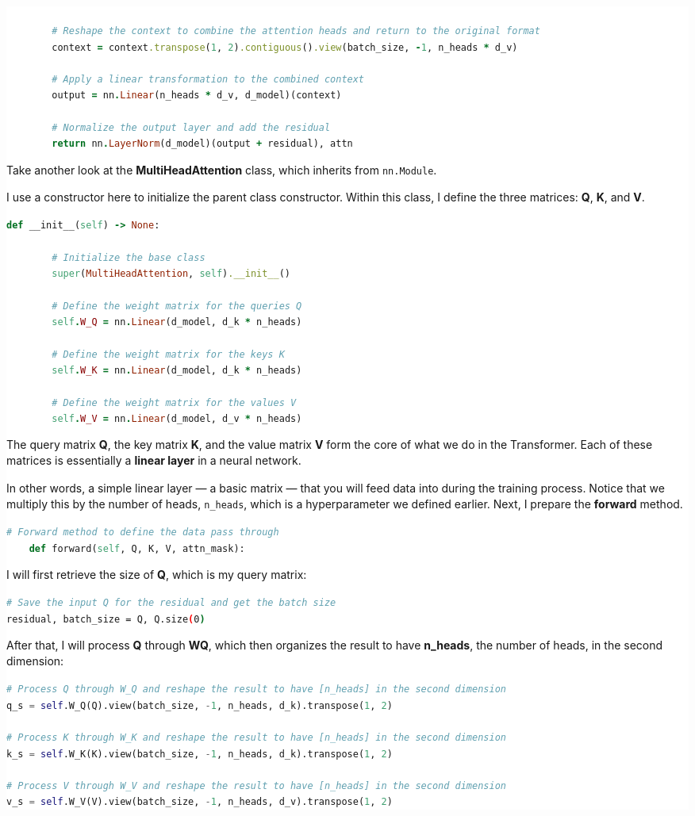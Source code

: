 ```ruby

        # Reshape the context to combine the attention heads and return to the original format
        context = context.transpose(1, 2).contiguous().view(batch_size, -1, n_heads * d_v)

        # Apply a linear transformation to the combined context
        output = nn.Linear(n_heads * d_v, d_model)(context)

        # Normalize the output layer and add the residual
        return nn.LayerNorm(d_model)(output + residual), attn
```

Take another look at the **MultiHeadAttention** class, which inherits from `nn.Module`.

I use a constructor here to initialize the parent class constructor. Within this class, I define the three matrices: **Q**, **K**, and **V**.

```ruby
def __init__(self) -> None:

        # Initialize the base class
        super(MultiHeadAttention, self).__init__()

        # Define the weight matrix for the queries Q
        self.W_Q = nn.Linear(d_model, d_k * n_heads)

        # Define the weight matrix for the keys K
        self.W_K = nn.Linear(d_model, d_k * n_heads)

        # Define the weight matrix for the values V
        self.W_V = nn.Linear(d_model, d_v * n_heads)
```

The query matrix **Q**, the key matrix **K**, and the value matrix **V** form the core of what we do in the Transformer. Each of these matrices is essentially a **linear layer** in a neural network.

In other words, a simple linear layer — a basic matrix — that you will feed data into during the training process. Notice that we multiply this by the number of heads, `n_heads`, which is a hyperparameter we defined earlier. Next, I prepare the **forward** method.

```ruby
# Forward method to define the data pass through
    def forward(self, Q, K, V, attn_mask):
```

I will first retrieve the size of **Q**, which is my query matrix:

```bash
# Save the input Q for the residual and get the batch size
residual, batch_size = Q, Q.size(0)
```

After that, I will process **Q** through **WQ**, which then organizes the result to have **n\_heads**, the number of heads, in the second dimension:

```python
# Process Q through W_Q and reshape the result to have [n_heads] in the second dimension
q_s = self.W_Q(Q).view(batch_size, -1, n_heads, d_k).transpose(1, 2)

# Process K through W_K and reshape the result to have [n_heads] in the second dimension
k_s = self.W_K(K).view(batch_size, -1, n_heads, d_k).transpose(1, 2)

# Process V through W_V and reshape the result to have [n_heads] in the second dimension
v_s = self.W_V(V).view(batch_size, -1, n_heads, d_v).transpose(1, 2)
```
